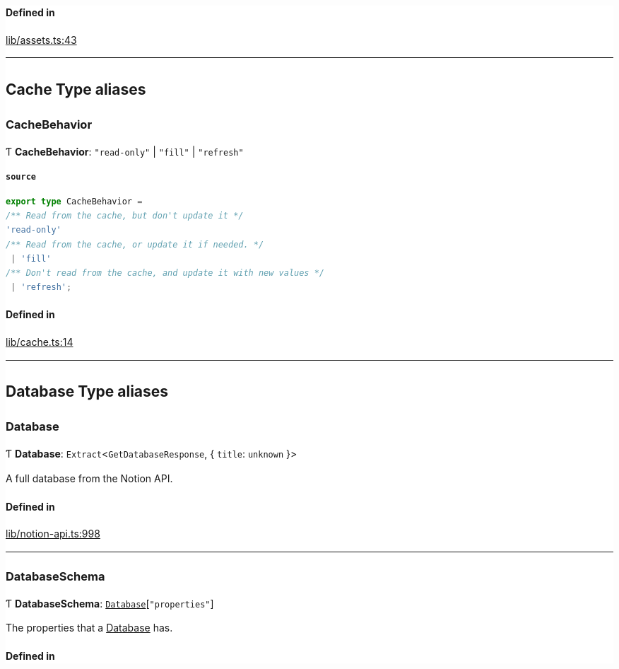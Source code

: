 
#### Defined in

[lib/assets.ts:43](https://github.com/justjake/monorepo/blob/main/packages/notion-api/src/lib/assets.ts#L43)

___

## Cache Type aliases

### CacheBehavior

Ƭ **CacheBehavior**: ``"read-only"`` \| ``"fill"`` \| ``"refresh"``

**`source`**

```typescript
export type CacheBehavior = 
/** Read from the cache, but don't update it */
'read-only'
/** Read from the cache, or update it if needed. */
 | 'fill'
/** Don't read from the cache, and update it with new values */
 | 'refresh';
```

#### Defined in

[lib/cache.ts:14](https://github.com/justjake/monorepo/blob/main/packages/notion-api/src/lib/cache.ts#L14)

___

## Database Type aliases

### Database

Ƭ **Database**: `Extract`<`GetDatabaseResponse`, { `title`: `unknown`  }\>

A full database from the Notion API.

#### Defined in

[lib/notion-api.ts:998](https://github.com/justjake/monorepo/blob/main/packages/notion-api/src/lib/notion-api.ts#L998)

___

### DatabaseSchema

Ƭ **DatabaseSchema**: [`Database`](modules.md#database)[``"properties"``]

The properties that a [Database](modules.md#database) has.

#### Defined in
